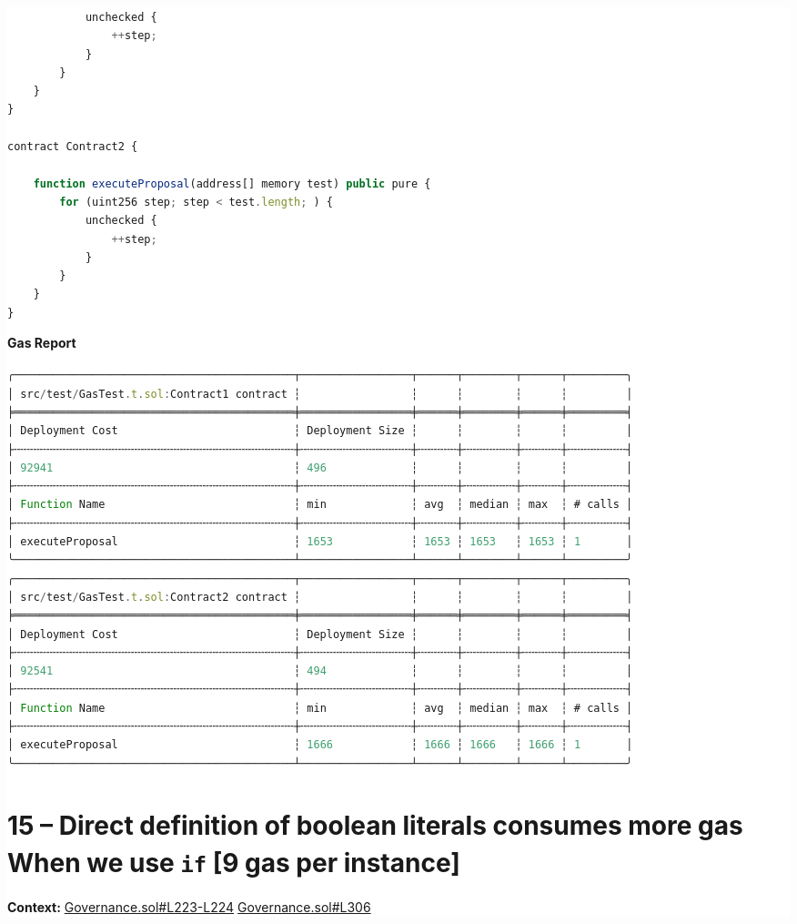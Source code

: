```js
            unchecked {
                ++step;
            }
        }
    }
}

contract Contract2 { 

    function executeProposal(address[] memory test) public pure {
        for (uint256 step; step < test.length; ) {
            unchecked {
                ++step;
            }
        }
    }
}
```
**Gas Report**
```js
╭───────────────────────────────────────────┬─────────────────┬──────┬────────┬──────┬─────────╮
│ src/test/GasTest.t.sol:Contract1 contract ┆                 ┆      ┆        ┆      ┆         │
╞═══════════════════════════════════════════╪═════════════════╪══════╪════════╪══════╪═════════╡
│ Deployment Cost                           ┆ Deployment Size ┆      ┆        ┆      ┆         │
├╌╌╌╌╌╌╌╌╌╌╌╌╌╌╌╌╌╌╌╌╌╌╌╌╌╌╌╌╌╌╌╌╌╌╌╌╌╌╌╌╌╌╌┼╌╌╌╌╌╌╌╌╌╌╌╌╌╌╌╌╌┼╌╌╌╌╌╌┼╌╌╌╌╌╌╌╌┼╌╌╌╌╌╌┼╌╌╌╌╌╌╌╌╌┤
│ 92941                                     ┆ 496             ┆      ┆        ┆      ┆         │
├╌╌╌╌╌╌╌╌╌╌╌╌╌╌╌╌╌╌╌╌╌╌╌╌╌╌╌╌╌╌╌╌╌╌╌╌╌╌╌╌╌╌╌┼╌╌╌╌╌╌╌╌╌╌╌╌╌╌╌╌╌┼╌╌╌╌╌╌┼╌╌╌╌╌╌╌╌┼╌╌╌╌╌╌┼╌╌╌╌╌╌╌╌╌┤
│ Function Name                             ┆ min             ┆ avg  ┆ median ┆ max  ┆ # calls │
├╌╌╌╌╌╌╌╌╌╌╌╌╌╌╌╌╌╌╌╌╌╌╌╌╌╌╌╌╌╌╌╌╌╌╌╌╌╌╌╌╌╌╌┼╌╌╌╌╌╌╌╌╌╌╌╌╌╌╌╌╌┼╌╌╌╌╌╌┼╌╌╌╌╌╌╌╌┼╌╌╌╌╌╌┼╌╌╌╌╌╌╌╌╌┤
│ executeProposal                           ┆ 1653            ┆ 1653 ┆ 1653   ┆ 1653 ┆ 1       │
╰───────────────────────────────────────────┴─────────────────┴──────┴────────┴──────┴─────────╯
╭───────────────────────────────────────────┬─────────────────┬──────┬────────┬──────┬─────────╮
│ src/test/GasTest.t.sol:Contract2 contract ┆                 ┆      ┆        ┆      ┆         │
╞═══════════════════════════════════════════╪═════════════════╪══════╪════════╪══════╪═════════╡
│ Deployment Cost                           ┆ Deployment Size ┆      ┆        ┆      ┆         │
├╌╌╌╌╌╌╌╌╌╌╌╌╌╌╌╌╌╌╌╌╌╌╌╌╌╌╌╌╌╌╌╌╌╌╌╌╌╌╌╌╌╌╌┼╌╌╌╌╌╌╌╌╌╌╌╌╌╌╌╌╌┼╌╌╌╌╌╌┼╌╌╌╌╌╌╌╌┼╌╌╌╌╌╌┼╌╌╌╌╌╌╌╌╌┤
│ 92541                                     ┆ 494             ┆      ┆        ┆      ┆         │
├╌╌╌╌╌╌╌╌╌╌╌╌╌╌╌╌╌╌╌╌╌╌╌╌╌╌╌╌╌╌╌╌╌╌╌╌╌╌╌╌╌╌╌┼╌╌╌╌╌╌╌╌╌╌╌╌╌╌╌╌╌┼╌╌╌╌╌╌┼╌╌╌╌╌╌╌╌┼╌╌╌╌╌╌┼╌╌╌╌╌╌╌╌╌┤
│ Function Name                             ┆ min             ┆ avg  ┆ median ┆ max  ┆ # calls │
├╌╌╌╌╌╌╌╌╌╌╌╌╌╌╌╌╌╌╌╌╌╌╌╌╌╌╌╌╌╌╌╌╌╌╌╌╌╌╌╌╌╌╌┼╌╌╌╌╌╌╌╌╌╌╌╌╌╌╌╌╌┼╌╌╌╌╌╌┼╌╌╌╌╌╌╌╌┼╌╌╌╌╌╌┼╌╌╌╌╌╌╌╌╌┤
│ executeProposal                           ┆ 1666            ┆ 1666 ┆ 1666   ┆ 1666 ┆ 1       │
╰───────────────────────────────────────────┴─────────────────┴──────┴────────┴──────┴─────────╯
```

# #
# 15 –  Direct definition of boolean literals consumes more gas When we use ```if```  [9 gas per instance]

**Context:**
[Governance.sol#L223-L224](https://github.com/code-423n4/2022-08-olympus/blob/main/src/policies/Governance.sol#L223-L224)
[Governance.sol#L306](https://github.com/code-423n4/2022-08-olympus/blob/main/src/policies/Governance.sol#L306)
